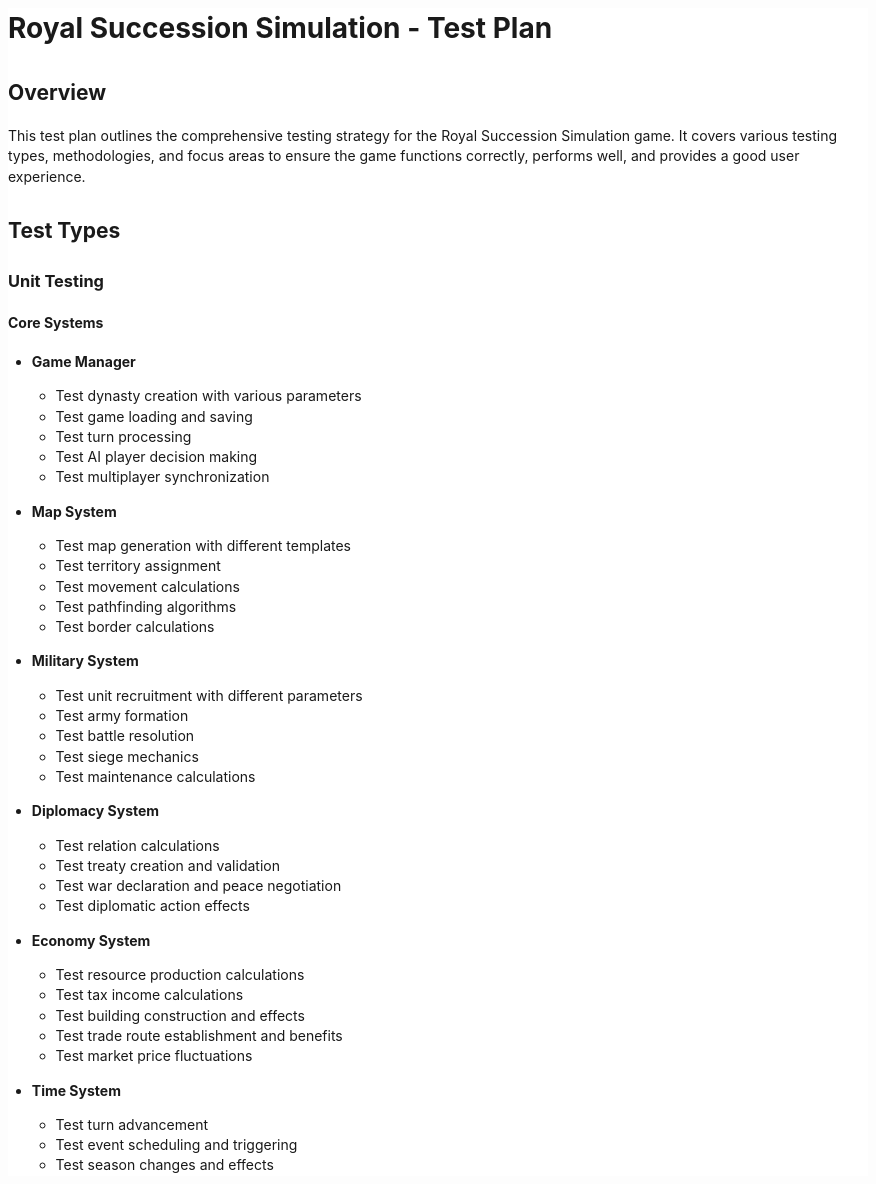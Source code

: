 # Royal Succession Simulation - Test Plan

## Overview
This test plan outlines the comprehensive testing strategy for the Royal Succession Simulation game. It covers various testing types, methodologies, and focus areas to ensure the game functions correctly, performs well, and provides a good user experience.

## Test Types

### Unit Testing

#### Core Systems
- **Game Manager**
  - Test dynasty creation with various parameters
  - Test game loading and saving
  - Test turn processing
  - Test AI player decision making
  - Test multiplayer synchronization

- **Map System**
  - Test map generation with different templates
  - Test territory assignment
  - Test movement calculations
  - Test pathfinding algorithms
  - Test border calculations

- **Military System**
  - Test unit recruitment with different parameters
  - Test army formation
  - Test battle resolution
  - Test siege mechanics
  - Test maintenance calculations

- **Diplomacy System**
  - Test relation calculations
  - Test treaty creation and validation
  - Test war declaration and peace negotiation
  - Test diplomatic action effects

- **Economy System**
  - Test resource production calculations
  - Test tax income calculations
  - Test building construction and effects
  - Test trade route establishment and benefits
  - Test market price fluctuations

- **Time System**
  - Test turn advancement
  - Test event scheduling and triggering
  - Test season changes and effects
